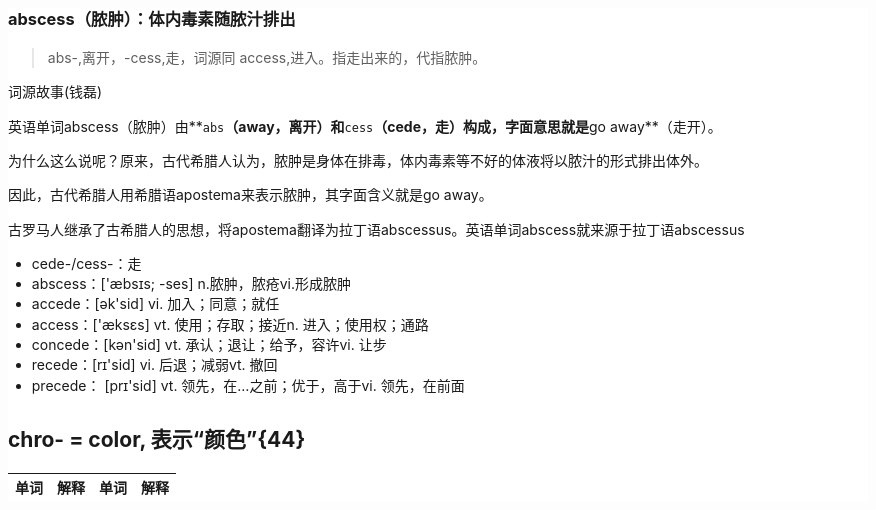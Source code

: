 





### abscess（脓肿）：体内毒素随脓汁排出

> abs-,离开，-cess,走，词源同 access,进入。指走出来的，代指脓肿。

词源故事(钱磊)

英语单词abscess（脓肿）由**`abs`**（away，离开）和**`cess`**（cede，走）构成，字面意思就是**go away**（走开）。

为什么这么说呢？原来，古代希腊人认为，脓肿是身体在排毒，体内毒素等不好的体液将以脓汁的形式排出体外。

因此，古代希腊人用希腊语apostema来表示脓肿，其字面含义就是go away。

古罗马人继承了古希腊人的思想，将apostema翻译为拉丁语abscessus。英语单词abscess就来源于拉丁语abscessus

- cede-/cess-：走
- abscess：['æbsɪs; -ses] n.脓肿，脓疮vi.形成脓肿
- accede：[ək'sid] vi. 加入；同意；就任
- access：['æksɛs] vt. 使用；存取；接近n. 进入；使用权；通路
- concede：[kən'sid] vt. 承认；退让；给予，容许vi. 让步
- recede：[rɪ'sid] vi. 后退；减弱vt. 撤回
- precede： [prɪ'sid] vt. 领先，在…之前；优于，高于vi. 领先，在前面





## chro- = color, 表示“颜色”{44}

| 单词               | 解释                                                         | 单词 | 解释 |
| ------------------ | ------------------------------------------------------------ | ---- | ---- |